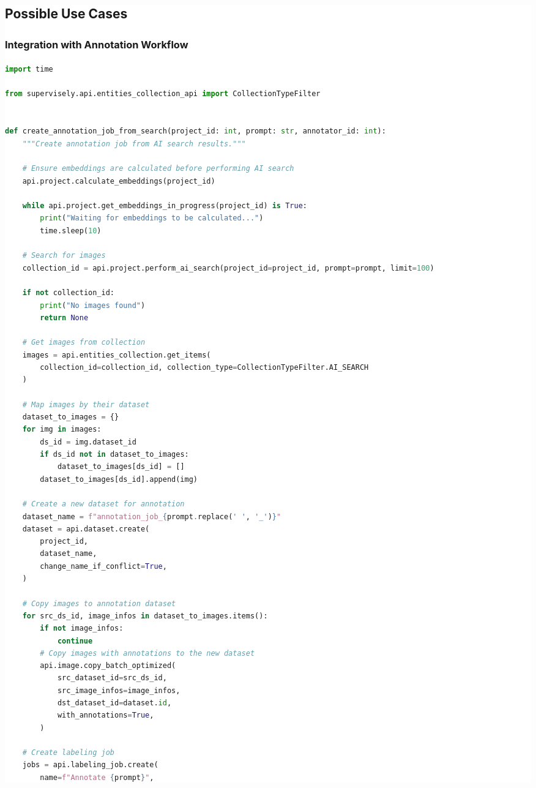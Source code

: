## Possible Use Cases

### Integration with Annotation Workflow

```python
import time

from supervisely.api.entities_collection_api import CollectionTypeFilter


def create_annotation_job_from_search(project_id: int, prompt: str, annotator_id: int):
    """Create annotation job from AI search results."""

    # Ensure embeddings are calculated before performing AI search
    api.project.calculate_embeddings(project_id)

    while api.project.get_embeddings_in_progress(project_id) is True:
        print("Waiting for embeddings to be calculated...")
        time.sleep(10)

    # Search for images
    collection_id = api.project.perform_ai_search(project_id=project_id, prompt=prompt, limit=100)

    if not collection_id:
        print("No images found")
        return None

    # Get images from collection
    images = api.entities_collection.get_items(
        collection_id=collection_id, collection_type=CollectionTypeFilter.AI_SEARCH
    )

    # Map images by their dataset
    dataset_to_images = {}
    for img in images:
        ds_id = img.dataset_id
        if ds_id not in dataset_to_images:
            dataset_to_images[ds_id] = []
        dataset_to_images[ds_id].append(img)

    # Create a new dataset for annotation
    dataset_name = f"annotation_job_{prompt.replace(' ', '_')}"
    dataset = api.dataset.create(
        project_id,
        dataset_name,
        change_name_if_conflict=True,
    )

    # Copy images to annotation dataset
    for src_ds_id, image_infos in dataset_to_images.items():
        if not image_infos:
            continue
        # Copy images with annotations to the new dataset
        api.image.copy_batch_optimized(
            src_dataset_id=src_ds_id,
            src_image_infos=image_infos,
            dst_dataset_id=dataset.id,
            with_annotations=True,
        )

    # Create labeling job
    jobs = api.labeling_job.create(
        name=f"Annotate {prompt}",
```